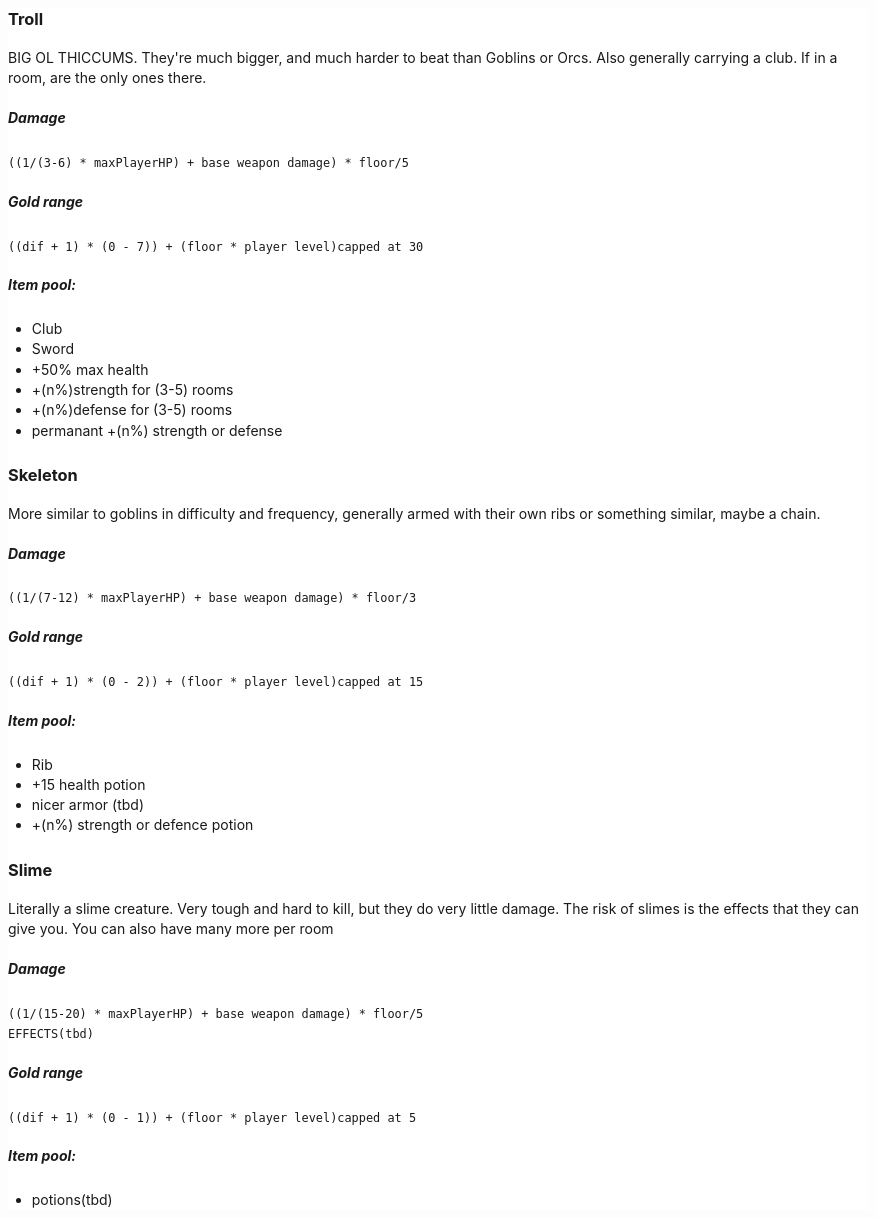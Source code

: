 ### Troll

BIG OL THICCUMS. They're much bigger, and much harder to beat than Goblins or Orcs. Also generally carrying a club. If in a room, are the only ones there.
##### Damage
    ((1/(3-6) * maxPlayerHP) + base weapon damage) * floor/5
##### Gold range
    ((dif + 1) * (0 - 7)) + (floor * player level)capped at 30
##### Item pool:
- Club
- Sword
- +50% max health
- +(n%)strength for (3-5) rooms
- +(n%)defense for (3-5) rooms
- permanant +(n%) strength or defense 

### Skeleton

More similar to goblins in difficulty and frequency, generally armed with their own ribs or something similar, maybe a chain.
##### Damage
    ((1/(7-12) * maxPlayerHP) + base weapon damage) * floor/3
##### Gold range
    ((dif + 1) * (0 - 2)) + (floor * player level)capped at 15
##### Item pool:
- Rib
- +15 health potion
- nicer armor (tbd)
- +(n%) strength or defence potion

### Slime

Literally a slime creature. Very tough and hard to kill, but they do very little damage. The risk of slimes is the effects that they can give you. You can also have many more per room
##### Damage
    ((1/(15-20) * maxPlayerHP) + base weapon damage) * floor/5
    EFFECTS(tbd)
##### Gold range
    ((dif + 1) * (0 - 1)) + (floor * player level)capped at 5
##### Item pool:
- potions(tbd)
